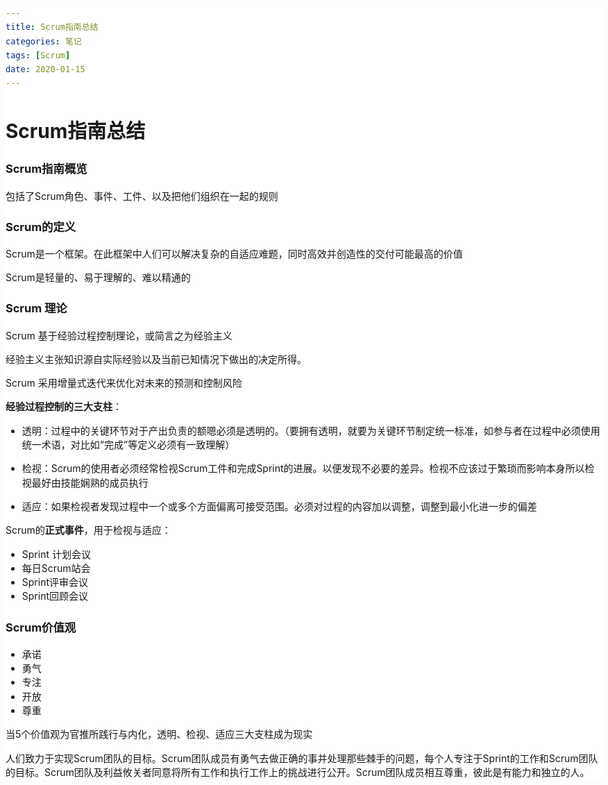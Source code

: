 ```yaml
---
title: Scrum指南总结
categories: 笔记
tags: [Scrum]
date: 2020-01-15
---
```


# Scrum指南总结

### Scrum指南概览

包括了Scrum角色、事件、工件、以及把他们组织在一起的规则

### Scrum的定义

Scrum是一个框架。在此框架中人们可以解决复杂的自适应难题，同时高效并创造性的交付可能最高的价值

Scrum是轻量的、易于理解的、难以精通的

### Scrum 理论

Scrum 基于经验过程控制理论，或简言之为经验主义

经验主义主张知识源自实际经验以及当前已知情况下做出的决定所得。

Scrum 采用增量式迭代来优化对未来的预测和控制风险

**经验过程控制的三大支柱**：

- 透明：过程中的关键环节对于产出负责的额嗯必须是透明的。（要拥有透明，就要为关键环节制定统一标准，如参与者在过程中必须使用统一术语，对比如“完成”等定义必须有一致理解）

- 检视：Scrum的使用者必须经常检视Scrum工件和完成Sprint的进展。以便发现不必要的差异。检视不应该过于繁琐而影响本身所以检视最好由技能娴熟的成员执行
- 适应：如果检视者发现过程中一个或多个方面偏离可接受范围。必须对过程的内容加以调整，调整到最小化进一步的偏差

Scrum的**正式事件**，用于检视与适应：

- Sprint 计划会议
- 每日Scrum站会
- Sprint评审会议
- Sprint回顾会议

### Scrum价值观

- 承诺
- 勇气
- 专注
- 开放
- 尊重

当5个价值观为官推所践行与内化，透明、检视、适应三大支柱成为现实

人们致力于实现Scrum团队的目标。Scrum团队成员有勇气去做正确的事并处理那些棘手的问题，每个人专注于Sprint的工作和Scrum团队的目标。Scrum团队及利益攸关者同意将所有工作和执行工作上的挑战进行公开。Scrum团队成员相互尊重，彼此是有能力和独立的人。
